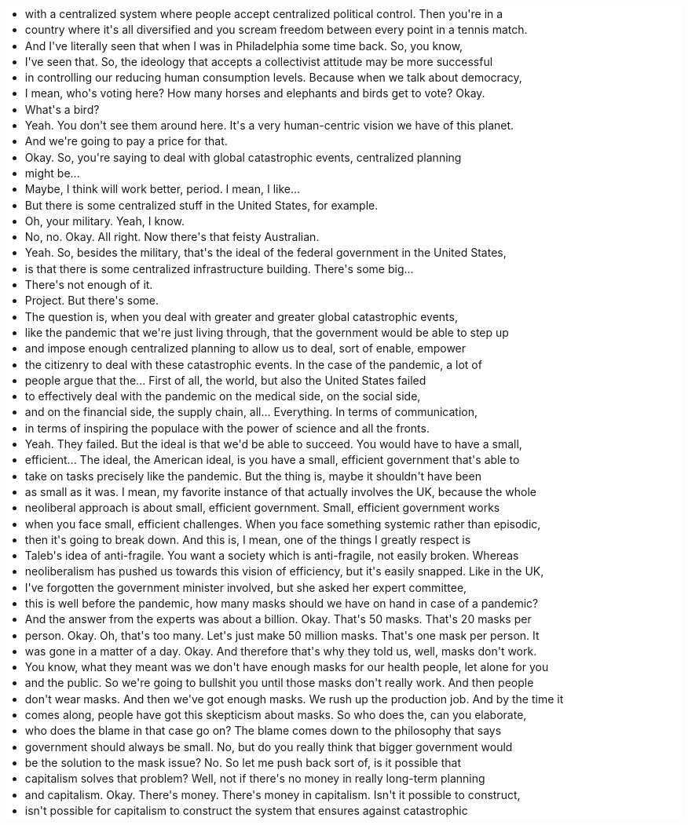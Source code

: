*  with a centralized system where people accept centralized political control. Then you're in a
*  country where it's all diversified and you scream freedom between every point in a tennis match.
*  And I've literally seen that when I was in Philadelphia some time back. So, you know,
*  I've seen that. So, the ideology that accepts a collectivist attitude may be more successful
*  in controlling our reducing human consumption levels. Because when we talk about democracy,
*  I mean, who's voting here? How many horses and elephants and birds get to vote? Okay.
*  What's a bird?
*  Yeah. You don't see them around here. It's a very human-centric vision we have of this planet.
*  And we're going to pay a price for that.
*  Okay. So, you're saying to deal with global catastrophic events, centralized planning
*  might be...
*  Maybe, I think will work better, period. I mean, I like...
*  But there is some centralized stuff in the United States, for example.
*  Oh, your military. Yeah, I know.
*  No, no. Okay. All right. Now there's that feisty Australian.
*  Yeah. So, besides the military, that's the ideal of the federal government in the United States,
*  is that there is some centralized infrastructure building. There's some big...
*  There's not enough of it.
*  Project. But there's some.
*  The question is, when you deal with greater and greater global catastrophic events,
*  like the pandemic that we're just living through, that the government would be able to step up
*  and impose enough centralized planning to allow us to deal, sort of enable, empower
*  the citizenry to deal with these catastrophic events. In the case of the pandemic, a lot of
*  people argue that the... First of all, the world, but also the United States failed
*  to effectively deal with the pandemic on the medical side, on the social side,
*  and on the financial side, the supply chain, all... Everything. In terms of communication,
*  in terms of inspiring the populace with the power of science and all the fronts.
*  Yeah. They failed. But the ideal is that we'd be able to succeed. You would have to have a small,
*  efficient... The ideal, the American ideal, is you have a small, efficient government that's able to
*  take on tasks precisely like the pandemic. But the thing is, maybe it shouldn't have been
*  as small as it was. I mean, my favorite instance of that actually involves the UK, because the whole
*  neoliberal approach is about small, efficient government. Small, efficient government works
*  when you face small, efficient challenges. When you face something systemic rather than episodic,
*  then it's going to break down. And this is, I mean, one of the things I greatly respect is
*  Taleb's idea of anti-fragile. You want a society which is anti-fragile, not easily broken. Whereas
*  neoliberalism has pushed us towards this vision of efficiency, but it's easily snapped. Like in the UK,
*  I've forgotten the government minister involved, but she asked her expert committee,
*  this is well before the pandemic, how many masks should we have on hand in case of a pandemic?
*  And the answer from the experts was about a billion. Okay. That's 50 masks. That's 20 masks per
*  person. Okay. Oh, that's too many. Let's just make 50 million masks. That's one mask per person. It
*  was gone in a matter of a day. Okay. And therefore that's why they told us, well, masks don't work.
*  You know, what they meant was we don't have enough masks for our health people, let alone for you
*  and the public. So we're going to bullshit you until those masks don't really work. And then people
*  don't wear masks. And then we've got enough masks. We rush up the production job. And by the time it
*  comes along, people have got this skepticism about masks. So who does the, can you elaborate,
*  who does the blame in that case go on? The blame comes down to the philosophy that says
*  government should always be small. No, but do you really think that bigger government would
*  be the solution to the mask issue? No. So let me push back sort of, is it possible that
*  capitalism solves that problem? Well, not if there's no money in really long-term planning
*  and capitalism. Okay. There's money. There's money in capitalism. Isn't it possible to construct,
*  isn't possible for capitalism to construct the system that ensures against catastrophic